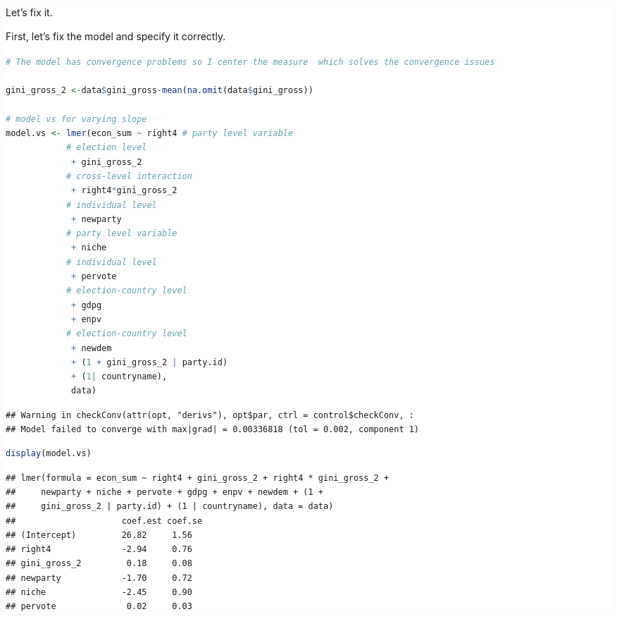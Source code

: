 Let’s fix it.

First, let’s fix the model and specify it correctly.

``` r
# The model has convergence problems so I center the measure  which solves the convergence issues

gini_gross_2 <-data$gini_gross-mean(na.omit(data$gini_gross))

# model vs for varying slope
model.vs <- lmer(econ_sum ~ right4 # party level variable
            # election level
             + gini_gross_2
            # cross-level interaction 
             + right4*gini_gross_2
            # individual level
             + newparty 
            # party level variable
             + niche 
            # individual level
             + pervote 
            # election-country level
             + gdpg 
             + enpv 
            # election-country level
             + newdem
             + (1 + gini_gross_2 | party.id)
             + (1| countryname),
             data)
```

    ## Warning in checkConv(attr(opt, "derivs"), opt$par, ctrl = control$checkConv, :
    ## Model failed to converge with max|grad| = 0.00336818 (tol = 0.002, component 1)

``` r
display(model.vs)
```

    ## lmer(formula = econ_sum ~ right4 + gini_gross_2 + right4 * gini_gross_2 + 
    ##     newparty + niche + pervote + gdpg + enpv + newdem + (1 + 
    ##     gini_gross_2 | party.id) + (1 | countryname), data = data)
    ##                     coef.est coef.se
    ## (Intercept)         26.82     1.56  
    ## right4              -2.94     0.76  
    ## gini_gross_2         0.18     0.08  
    ## newparty            -1.70     0.72  
    ## niche               -2.45     0.90  
    ## pervote              0.02     0.03  